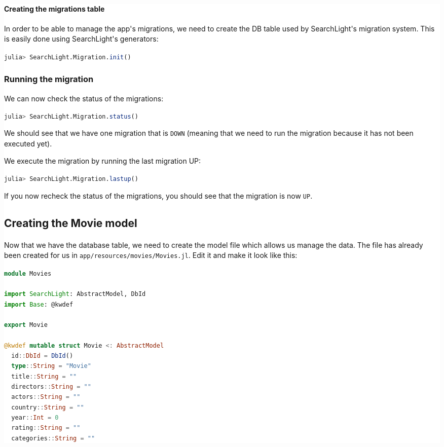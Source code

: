
<a id='Creating-the-migrations-table'></a>

<a id='Creating-the-migrations-table-1'></a>

#### Creating the migrations table


In order to be able to manage the app's migrations, we need to create the DB table used by SearchLight's migration system. This is easily done using SearchLight's generators:


```julia
julia> SearchLight.Migration.init()
```


<a id='Running-the-migration'></a>

<a id='Running-the-migration-1'></a>

### Running the migration


We can now check the status of the migrations:


```julia
julia> SearchLight.Migration.status()
```


We should see that we have one migration that is `DOWN` (meaning that we need to run the migration because it has not been executed yet).


We execute the migration by running the last migration UP:


```julia
julia> SearchLight.Migration.lastup()
```


If you now recheck the status of the migrations, you should see that the migration is now `UP`.


<a id='Creating-the-Movie-model'></a>

<a id='Creating-the-Movie-model-1'></a>

## Creating the Movie model


Now that we have the database table, we need to create the model file which allows us manage the data. The file has already been created for us in `app/resources/movies/Movies.jl`. Edit it and make it look like this:


```julia
module Movies

import SearchLight: AbstractModel, DbId
import Base: @kwdef

export Movie

@kwdef mutable struct Movie <: AbstractModel
  id::DbId = DbId()
  type::String = "Movie"
  title::String = ""
  directors::String = ""
  actors::String = ""
  country::String = ""
  year::Int = 0
  rating::String = ""
  categories::String = ""
```